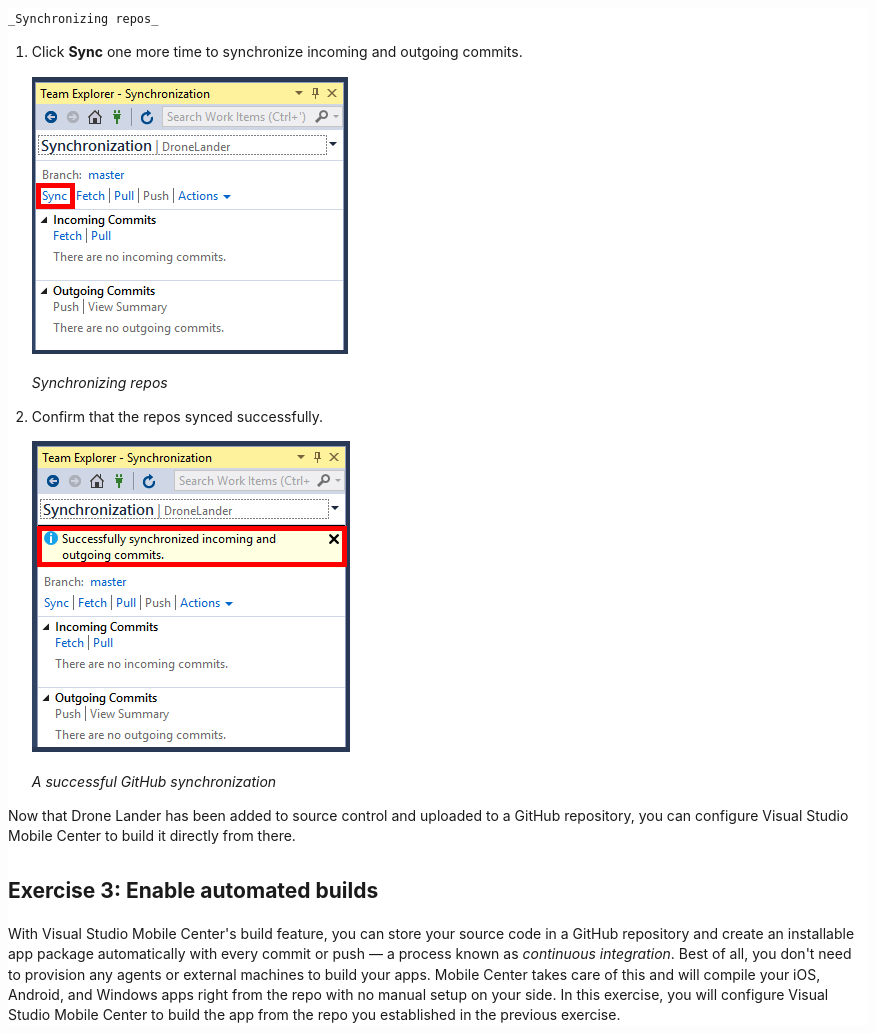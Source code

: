     _Synchronizing repos_ 

1. Click **Sync** one more time to synchronize incoming and outgoing commits.

    ![Synchronizing repos](Images/vs-github-click-sync.png)

    _Synchronizing repos_
 
1. Confirm that the repos synced successfully.

    ![A successful GitHub synchronization](Images/vs-sync-success.png)

    _A successful GitHub synchronization_
 
Now that Drone Lander has been added to source control and uploaded to a GitHub repository, you can configure Visual Studio Mobile Center to build it directly from there.

<a name="Exercise3"></a>
## Exercise 3: Enable automated builds ##

With Visual Studio Mobile Center's build feature, you can store your source code in a GitHub repository and create an installable app package automatically with every commit or push — a process known as *continuous integration*. Best of all, you don't need to provision any agents or external machines to build your apps. Mobile Center takes care of this and will compile your iOS, Android, and Windows apps right from the repo with no manual setup on your side. In this exercise, you will configure Visual Studio Mobile Center to build the app from the repo you established in the previous exercise.
